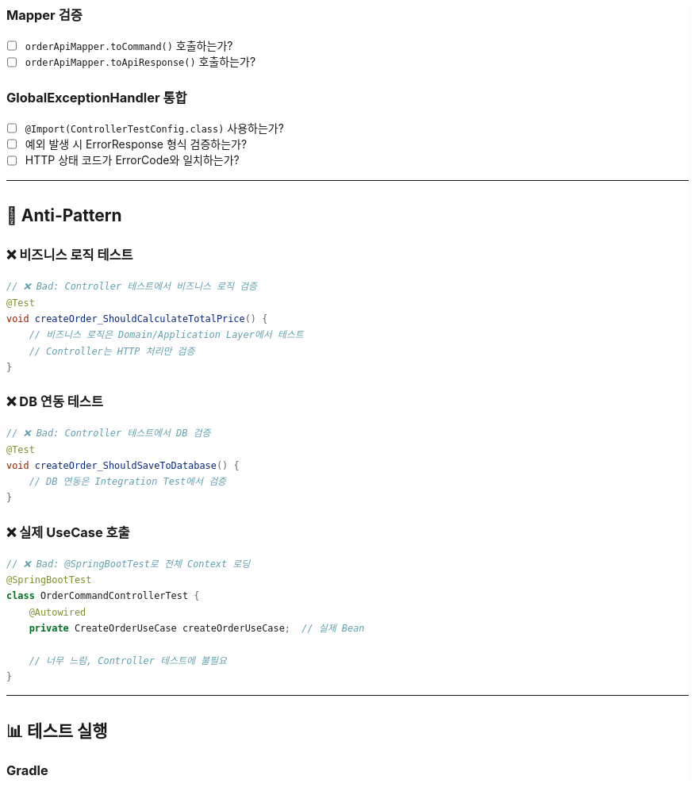 ### Mapper 검증
- [ ] `orderApiMapper.toCommand()` 호출하는가?
- [ ] `orderApiMapper.toApiResponse()` 호출하는가?

### GlobalExceptionHandler 통합
- [ ] `@Import(ControllerTestConfig.class)` 사용하는가?
- [ ] 예외 발생 시 ErrorResponse 형식 검증하는가?
- [ ] HTTP 상태 코드가 ErrorCode와 일치하는가?

---

## 🚫 Anti-Pattern

### ❌ 비즈니스 로직 테스트

```java
// ❌ Bad: Controller 테스트에서 비즈니스 로직 검증
@Test
void createOrder_ShouldCalculateTotalPrice() {
    // 비즈니스 로직은 Domain/Application Layer에서 테스트
    // Controller는 HTTP 처리만 검증
}
```

### ❌ DB 연동 테스트

```java
// ❌ Bad: Controller 테스트에서 DB 검증
@Test
void createOrder_ShouldSaveToDatabase() {
    // DB 연동은 Integration Test에서 검증
}
```

### ❌ 실제 UseCase 호출

```java
// ❌ Bad: @SpringBootTest로 전체 Context 로딩
@SpringBootTest
class OrderCommandControllerTest {
    @Autowired
    private CreateOrderUseCase createOrderUseCase;  // 실제 Bean

    // 너무 느림, Controller 테스트에 불필요
}
```

---

## 📊 테스트 실행

### Gradle
